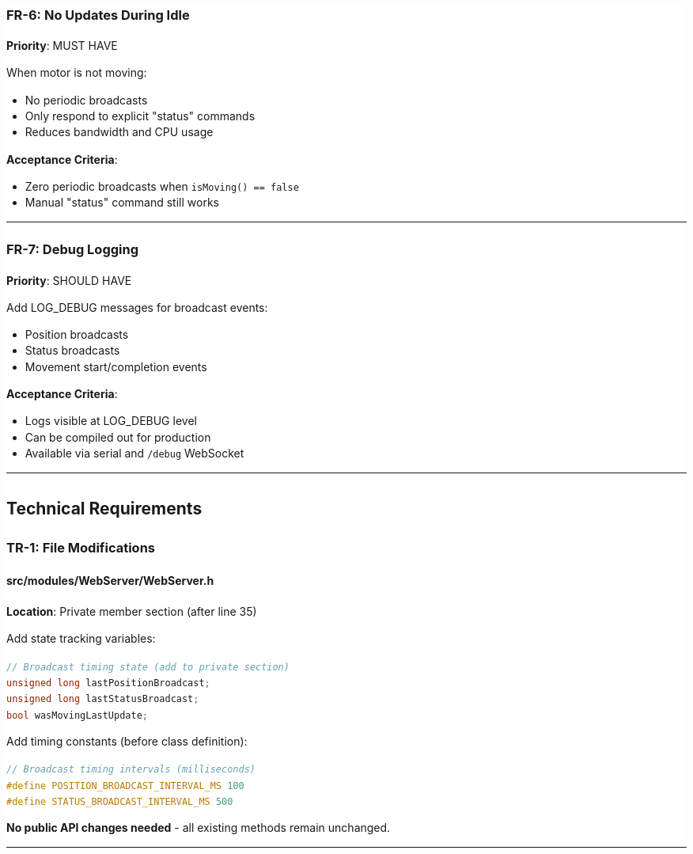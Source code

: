 ### FR-6: No Updates During Idle
**Priority**: MUST HAVE

When motor is not moving:
- No periodic broadcasts
- Only respond to explicit "status" commands
- Reduces bandwidth and CPU usage

**Acceptance Criteria**:
- Zero periodic broadcasts when `isMoving() == false`
- Manual "status" command still works

---

### FR-7: Debug Logging
**Priority**: SHOULD HAVE

Add LOG_DEBUG messages for broadcast events:
- Position broadcasts
- Status broadcasts
- Movement start/completion events

**Acceptance Criteria**:
- Logs visible at LOG_DEBUG level
- Can be compiled out for production
- Available via serial and `/debug` WebSocket

---

## Technical Requirements

### TR-1: File Modifications

#### src/modules/WebServer/WebServer.h
**Location**: Private member section (after line 35)

Add state tracking variables:
```cpp
// Broadcast timing state (add to private section)
unsigned long lastPositionBroadcast;
unsigned long lastStatusBroadcast;
bool wasMovingLastUpdate;
```

Add timing constants (before class definition):
```cpp
// Broadcast timing intervals (milliseconds)
#define POSITION_BROADCAST_INTERVAL_MS 100
#define STATUS_BROADCAST_INTERVAL_MS 500
```

**No public API changes needed** - all existing methods remain unchanged.

---
